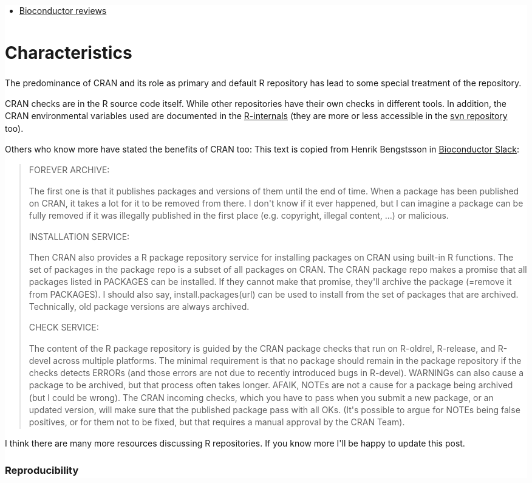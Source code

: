 -   [Bioconductor reviews](https://llrs.dev/2020/07/bioconductor-submissions-reviews/)

# Characteristics

The predominance of CRAN and its role as primary and default R repository has lead to some special treatment of the repository.

CRAN checks are in the R source code itself.
While other repositories have their own checks in different tools.
In addition, the CRAN environmental variables used are documented in the [R-internals](https://cran.r-project.org/doc/manuals/r-release/R-ints.html) (they are more or less accessible in the [svn repository](https://svn.r-project.org/R-dev-web/trunk/CRAN/) too).

Others who know more have stated the benefits of CRAN too: This text is copied from Henrik Bengstsson in [Bioconductor Slack](https://community-bioc.slack.com/archives/CLF37V6C8/p1698869264884649?thread_ts=1698804037.467439&cid=CLF37V6C8 "Link to the thread"):

> FOREVER ARCHIVE:
>
> The first one is that it publishes packages and versions of them until the end of time.
> When a package has been published on CRAN, it takes a lot for it to be removed from there.
> I don't know if it ever happened, but I can imagine a package can be fully removed if it was illegally published in the first place (e.g. copyright, illegal content, \...) or malicious.
>
> INSTALLATION SERVICE:
>
> Then CRAN also provides a R package repository service for installing packages on CRAN using built-in R functions.
> The set of packages in the package repo is a subset of all packages on CRAN.
> The CRAN package repo makes a promise that all packages listed in PACKAGES can be installed.
> If they cannot make that promise, they'll archive the package (=remove it from PACKAGES).
> I should also say, install.packages(url) can be used to install from the set of packages that are archived.
> Technically, old package versions are always archived.
>
> CHECK SERVICE:
>
> The content of the R package repository is guided by the CRAN package checks that run on R-oldrel, R-release, and R-devel across multiple platforms.
> The minimal requirement is that no package should remain in the package repository if the checks detects ERRORs (and those errors are not due to recently introduced bugs in R-devel).
> WARNINGs can also cause a package to be archived, but that process often takes longer.
> AFAIK, NOTEs are not a cause for a package being archived (but I could be wrong).
> The CRAN incoming checks, which you have to pass when you submit a new package, or an updated version, will make sure that the published package pass with all OKs.
> (It's possible to argue for NOTEs being false positives, or for them not to be fixed, but that requires a manual approval by the CRAN Team).

I think there are many more resources discussing R repositories.
If you know more I'll be happy to update this post.

### Reproducibility
